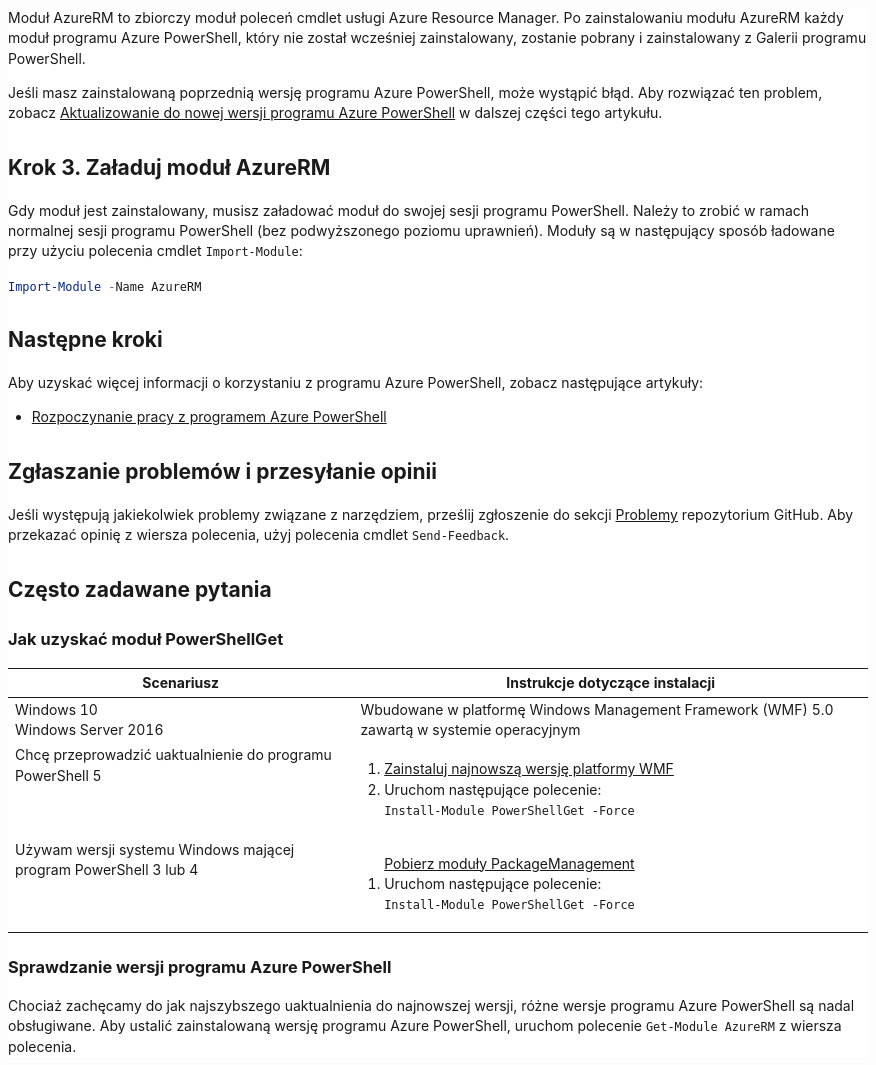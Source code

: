 Moduł AzureRM to zbiorczy moduł poleceń cmdlet usługi Azure Resource Manager. Po zainstalowaniu modułu AzureRM każdy moduł programu Azure PowerShell, który nie został wcześniej zainstalowany, zostanie pobrany i zainstalowany z Galerii programu PowerShell.

Jeśli masz zainstalowaną poprzednią wersję programu Azure PowerShell, może wystąpić błąd. Aby rozwiązać ten problem, zobacz [Aktualizowanie do nowej wersji programu Azure PowerShell](#update-azps) w dalszej części tego artykułu.

## <a name="step-3-load-the-azurerm-module"></a>Krok 3. Załaduj moduł AzureRM
Gdy moduł jest zainstalowany, musisz załadować moduł do swojej sesji programu PowerShell. Należy to zrobić w ramach normalnej sesji programu PowerShell (bez podwyższonego poziomu uprawnień). Moduły są w następujący sposób ładowane przy użyciu polecenia cmdlet `Import-Module`:

```powershell
Import-Module -Name AzureRM
```

## <a name="next-steps"></a>Następne kroki

Aby uzyskać więcej informacji o korzystaniu z programu Azure PowerShell, zobacz następujące artykuły:

* [Rozpoczynanie pracy z programem Azure PowerShell](get-started-azureps.md)

## <a name="reporting-issues-and-feedback"></a>Zgłaszanie problemów i przesyłanie opinii

Jeśli występują jakiekolwiek problemy związane z narzędziem, prześlij zgłoszenie do sekcji [Problemy](https://github.com/Azure/azure-powershell/issues) repozytorium GitHub. Aby przekazać opinię z wiersza polecenia, użyj polecenia cmdlet `Send-Feedback`.

## <a name="frequently-asked-questions"></a>Często zadawane pytania

### <a name="how-to-get-powershellget"></a>Jak uzyskać moduł PowerShellGet

|Scenariusz|Instrukcje dotyczące instalacji|
|---|---|
|Windows 10<br/>Windows Server 2016|Wbudowane w platformę Windows Management Framework (WMF) 5.0 zawartą w systemie operacyjnym|
|Chcę przeprowadzić uaktualnienie do programu PowerShell 5|<ol><li>[Zainstaluj najnowszą wersję platformy WMF](https://www.microsoft.com/en-us/download/details.aspx?id=54616)</li><li>Uruchom następujące polecenie:<br/>```Install-Module PowerShellGet -Force```</li></ol>|
|Używam wersji systemu Windows mającej program PowerShell 3 lub 4|<ol><il>[Pobierz moduły PackageManagement](http://go.microsoft.com/fwlink/?LinkID=746217)</il><li>Uruchom następujące polecenie:<br/>```Install-Module PowerShellGet -Force```</li></ol>|

<a id="helpmechoose"></a>
### <a name="checking-the-version-of-azure-powershell"></a>Sprawdzanie wersji programu Azure PowerShell

Chociaż zachęcamy do jak najszybszego uaktualnienia do najnowszej wersji, różne wersje programu Azure PowerShell są nadal obsługiwane. Aby ustalić zainstalowaną wersję programu Azure PowerShell, uruchom polecenie `Get-Module AzureRM` z wiersza polecenia.
